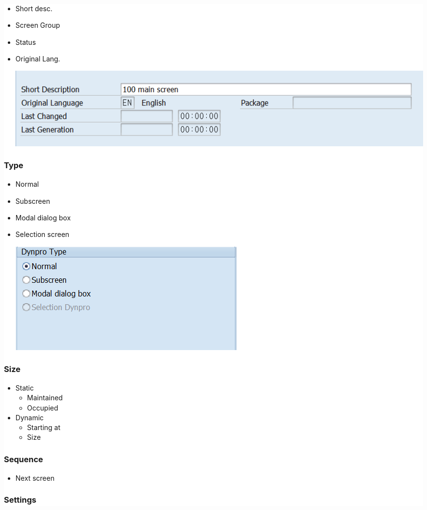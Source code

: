   * Short desc.

  * Screen Group

  * Status

  * Original Lang.

    ![program](img/program7.png)

  ### Type 

  * Normal

  * Subscreen

  * Modal dialog box

  * Selection screen

    ![program](img/program8.png)

  ### Size

  * Static
    * Maintained
    * Occupied
  * Dynamic
    * Starting at
    * Size

  ### Sequence

  * Next screen

  ### Settings
